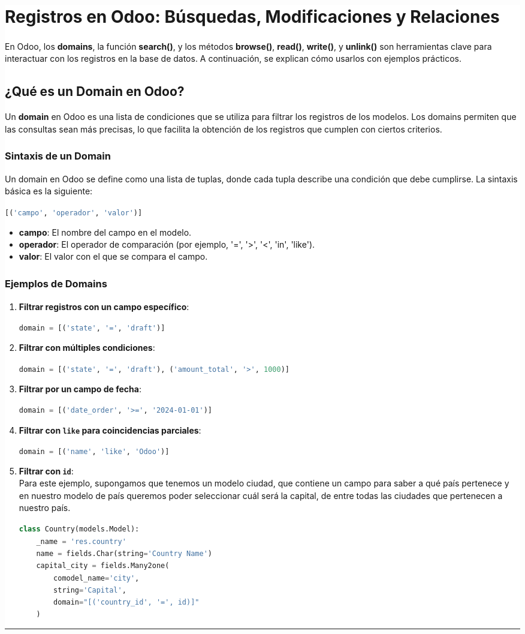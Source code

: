 # Registros en Odoo: Búsquedas, Modificaciones y Relaciones

En Odoo, los **domains**, la función **search()**, y los métodos **browse()**, **read()**, **write()**, y **unlink()** son herramientas clave para interactuar con los registros en la base de datos. A continuación, se explican cómo usarlos con ejemplos prácticos.

## ¿Qué es un Domain en Odoo?

Un **domain** en Odoo es una lista de condiciones que se utiliza para filtrar los registros de los modelos. Los domains permiten que las consultas sean más precisas, lo que facilita la obtención de los registros que cumplen con ciertos criterios.

### Sintaxis de un Domain

Un domain en Odoo se define como una lista de tuplas, donde cada tupla describe una condición que debe cumplirse. La sintaxis básica es la siguiente:

```python
[('campo', 'operador', 'valor')]
```

- **campo**: El nombre del campo en el modelo.
- **operador**: El operador de comparación (por ejemplo, '=', '>', '<', 'in', 'like').
- **valor**: El valor con el que se compara el campo.

### Ejemplos de Domains

1. **Filtrar registros con un campo específico**:
   ```python
   domain = [('state', '=', 'draft')]
   ```

2. **Filtrar con múltiples condiciones**:
   ```python
   domain = [('state', '=', 'draft'), ('amount_total', '>', 1000)]
   ```

3. **Filtrar por un campo de fecha**:
   ```python
   domain = [('date_order', '>=', '2024-01-01')]
   ```

4. **Filtrar con `like` para coincidencias parciales**:
   ```python
   domain = [('name', 'like', 'Odoo')]
   ```
5. **Filtrar con `id`**:  
   Para este ejemplo, supongamos que tenemos un modelo ciudad, que contiene un campo para saber a qué país pertenece y en nuestro modelo de país queremos poder seleccionar cuál será la capital, de entre todas las ciudades que pertenecen a nuestro país.
   ```python
   class Country(models.Model):
       _name = 'res.country'
       name = fields.Char(string='Country Name')
       capital_city = fields.Many2one(
           comodel_name='city',
           string='Capital',
           domain="[('country_id', '=', id)]"
       )
   ```
---
